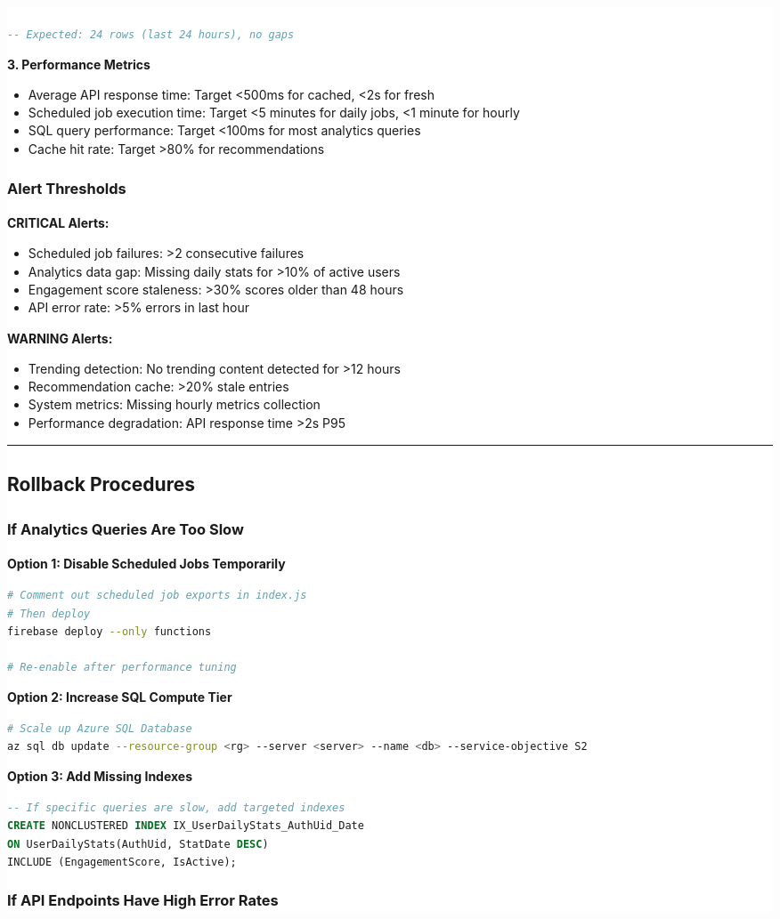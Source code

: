 ```sql

-- Expected: 24 rows (last 24 hours), no gaps
```

**3. Performance Metrics**
- Average API response time: Target <500ms for cached, <2s for fresh
- Scheduled job execution time: Target <5 minutes for daily jobs, <1 minute for hourly
- SQL query performance: Target <100ms for most analytics queries
- Cache hit rate: Target >80% for recommendations

### Alert Thresholds

**CRITICAL Alerts:**
- Scheduled job failures: >2 consecutive failures
- Analytics data gap: Missing daily stats for >10% of active users
- Engagement score staleness: >30% scores older than 48 hours
- API error rate: >5% errors in last hour

**WARNING Alerts:**
- Trending detection: No trending content detected for >12 hours
- Recommendation cache: >20% stale entries
- System metrics: Missing hourly metrics collection
- Performance degradation: API response time >2s P95

---

## Rollback Procedures

### If Analytics Queries Are Too Slow

**Option 1: Disable Scheduled Jobs Temporarily**
```bash
# Comment out scheduled job exports in index.js
# Then deploy
firebase deploy --only functions

# Re-enable after performance tuning
```

**Option 2: Increase SQL Compute Tier**
```bash
# Scale up Azure SQL Database
az sql db update --resource-group <rg> --server <server> --name <db> --service-objective S2
```

**Option 3: Add Missing Indexes**
```sql
-- If specific queries are slow, add targeted indexes
CREATE NONCLUSTERED INDEX IX_UserDailyStats_AuthUid_Date 
ON UserDailyStats(AuthUid, StatDate DESC)
INCLUDE (EngagementScore, IsActive);
```

### If API Endpoints Have High Error Rates
